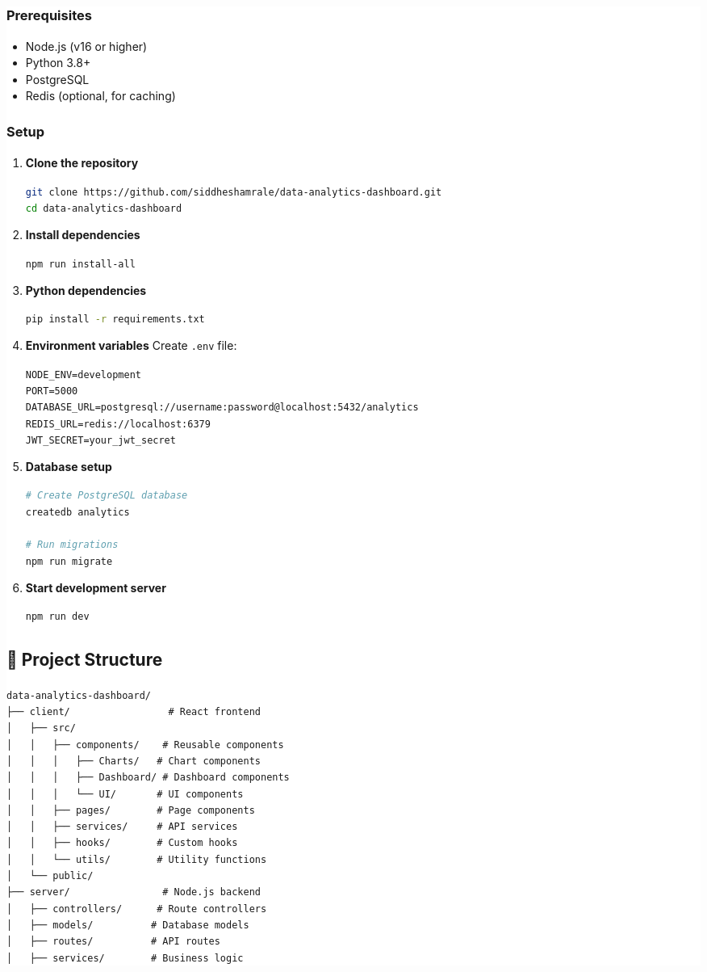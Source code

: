 ### Prerequisites
- Node.js (v16 or higher)
- Python 3.8+
- PostgreSQL
- Redis (optional, for caching)

### Setup

1. **Clone the repository**
   ```bash
   git clone https://github.com/siddheshamrale/data-analytics-dashboard.git
   cd data-analytics-dashboard
   ```

2. **Install dependencies**
   ```bash
   npm run install-all
   ```

3. **Python dependencies**
   ```bash
   pip install -r requirements.txt
   ```

4. **Environment variables**
   Create `.env` file:
   ```env
   NODE_ENV=development
   PORT=5000
   DATABASE_URL=postgresql://username:password@localhost:5432/analytics
   REDIS_URL=redis://localhost:6379
   JWT_SECRET=your_jwt_secret
   ```

5. **Database setup**
   ```bash
   # Create PostgreSQL database
   createdb analytics
   
   # Run migrations
   npm run migrate
   ```

6. **Start development server**
   ```bash
   npm run dev
   ```

## 📁 Project Structure

```
data-analytics-dashboard/
├── client/                 # React frontend
│   ├── src/
│   │   ├── components/    # Reusable components
│   │   │   ├── Charts/   # Chart components
│   │   │   ├── Dashboard/ # Dashboard components
│   │   │   └── UI/       # UI components
│   │   ├── pages/        # Page components
│   │   ├── services/     # API services
│   │   ├── hooks/        # Custom hooks
│   │   └── utils/        # Utility functions
│   └── public/
├── server/                # Node.js backend
│   ├── controllers/      # Route controllers
│   ├── models/          # Database models
│   ├── routes/          # API routes
│   ├── services/        # Business logic
```